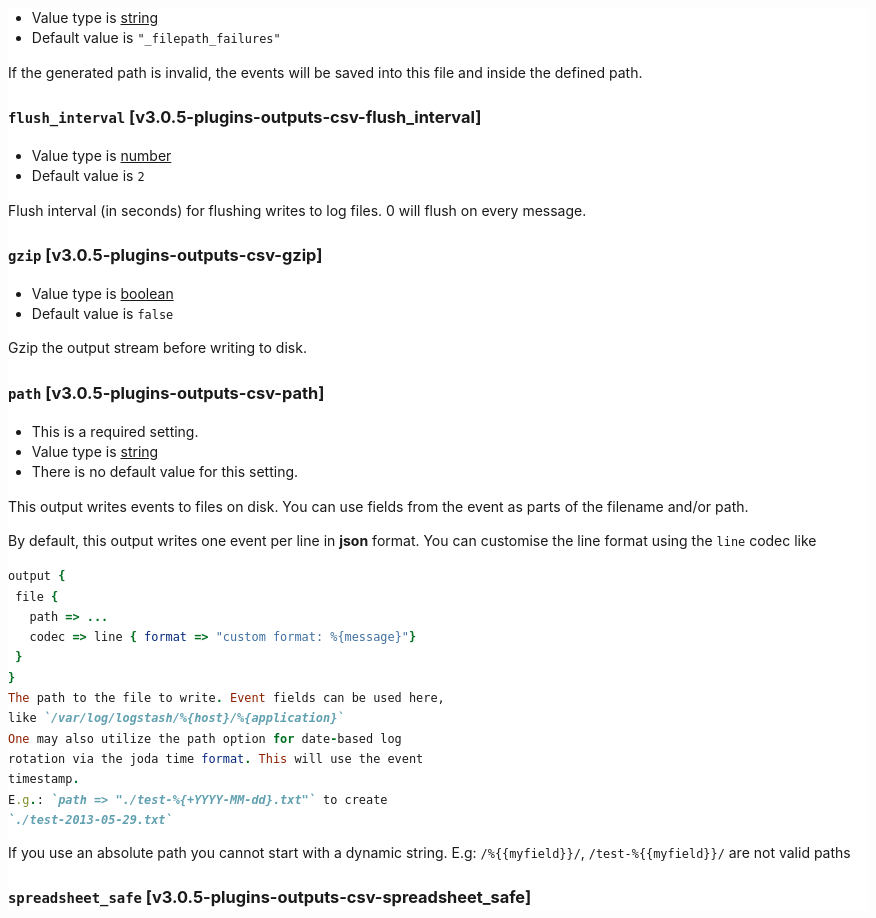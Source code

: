 * Value type is [string](logstash://reference/configuration-file-structure.md#string)
* Default value is `"_filepath_failures"`

If the generated path is invalid, the events will be saved into this file and inside the defined path.


### `flush_interval` [v3.0.5-plugins-outputs-csv-flush_interval]

* Value type is [number](logstash://reference/configuration-file-structure.md#number)
* Default value is `2`

Flush interval (in seconds) for flushing writes to log files. 0 will flush on every message.


### `gzip` [v3.0.5-plugins-outputs-csv-gzip]

* Value type is [boolean](logstash://reference/configuration-file-structure.md#boolean)
* Default value is `false`

Gzip the output stream before writing to disk.


### `path` [v3.0.5-plugins-outputs-csv-path]

* This is a required setting.
* Value type is [string](logstash://reference/configuration-file-structure.md#string)
* There is no default value for this setting.

This output writes events to files on disk. You can use fields from the event as parts of the filename and/or path.

By default, this output writes one event per line in **json** format. You can customise the line format using the `line` codec like

```ruby
output {
 file {
   path => ...
   codec => line { format => "custom format: %{message}"}
 }
}
The path to the file to write. Event fields can be used here,
like `/var/log/logstash/%{host}/%{application}`
One may also utilize the path option for date-based log
rotation via the joda time format. This will use the event
timestamp.
E.g.: `path => "./test-%{+YYYY-MM-dd}.txt"` to create
`./test-2013-05-29.txt`
```

If you use an absolute path you cannot start with a dynamic string. E.g: `/%{{myfield}}/`, `/test-%{{myfield}}/` are not valid paths


### `spreadsheet_safe` [v3.0.5-plugins-outputs-csv-spreadsheet_safe]
